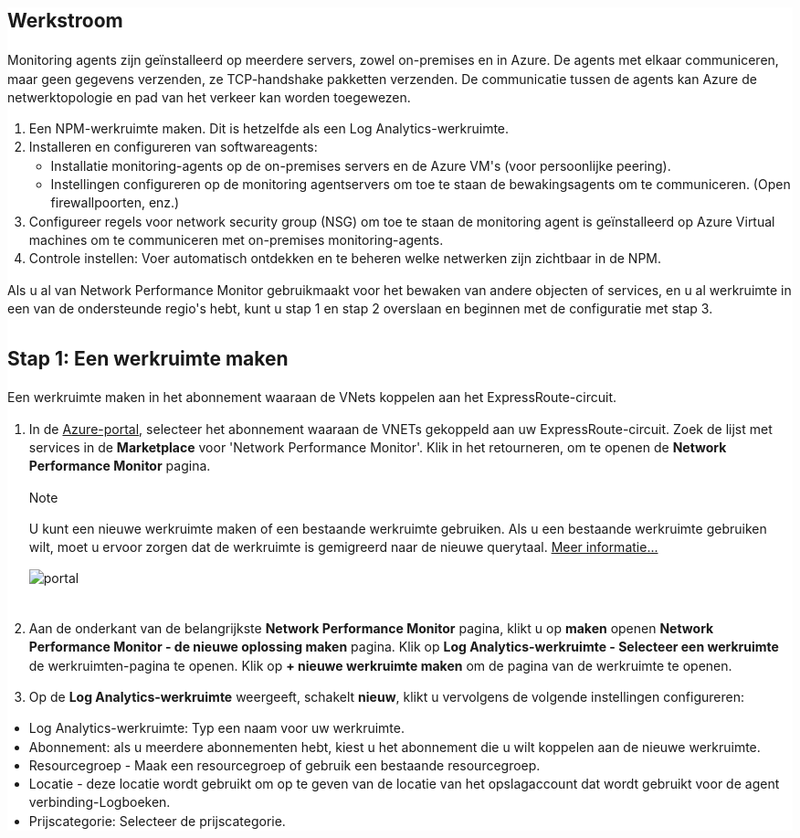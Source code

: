 ## <a name="workflow"></a>Werkstroom

Monitoring agents zijn geïnstalleerd op meerdere servers, zowel on-premises en in Azure. De agents met elkaar communiceren, maar geen gegevens verzenden, ze TCP-handshake pakketten verzenden. De communicatie tussen de agents kan Azure de netwerktopologie en pad van het verkeer kan worden toegewezen.

1. Een NPM-werkruimte maken. Dit is hetzelfde als een Log Analytics-werkruimte.
2. Installeren en configureren van softwareagents: 
    * Installatie monitoring-agents op de on-premises servers en de Azure VM's (voor persoonlijke peering).
    * Instellingen configureren op de monitoring agentservers om toe te staan de bewakingsagents om te communiceren. (Open firewallpoorten, enz.)
3. Configureer regels voor network security group (NSG) om toe te staan de monitoring agent is geïnstalleerd op Azure Virtual machines om te communiceren met on-premises monitoring-agents.
4. Controle instellen: Voer automatisch ontdekken en te beheren welke netwerken zijn zichtbaar in de NPM.

Als u al van Network Performance Monitor gebruikmaakt voor het bewaken van andere objecten of services, en u al werkruimte in een van de ondersteunde regio's hebt, kunt u stap 1 en stap 2 overslaan en beginnen met de configuratie met stap 3.

## <a name="configure"></a>Stap 1: Een werkruimte maken

Een werkruimte maken in het abonnement waaraan de VNets koppelen aan het ExpressRoute-circuit.

1. In de [Azure-portal](https://portal.azure.com), selecteer het abonnement waaraan de VNETs gekoppeld aan uw ExpressRoute-circuit. Zoek de lijst met services in de **Marketplace** voor 'Network Performance Monitor'. Klik in het retourneren, om te openen de **Network Performance Monitor** pagina.

   >[!NOTE]
   >U kunt een nieuwe werkruimte maken of een bestaande werkruimte gebruiken. Als u een bestaande werkruimte gebruiken wilt, moet u ervoor zorgen dat de werkruimte is gemigreerd naar de nieuwe querytaal. [Meer informatie...](https://docs.microsoft.com/azure/log-analytics/log-analytics-log-search-upgrade)
   >

   ![portal](.\media\how-to-npm\3.png)<br><br>
2. Aan de onderkant van de belangrijkste **Network Performance Monitor** pagina, klikt u op **maken** openen **Network Performance Monitor - de nieuwe oplossing maken** pagina. Klik op **Log Analytics-werkruimte - Selecteer een werkruimte** de werkruimten-pagina te openen. Klik op **+ nieuwe werkruimte maken** om de pagina van de werkruimte te openen.
3. Op de **Log Analytics-werkruimte** weergeeft, schakelt **nieuw**, klikt u vervolgens de volgende instellingen configureren:

  * Log Analytics-werkruimte: Typ een naam voor uw werkruimte.
  * Abonnement: als u meerdere abonnementen hebt, kiest u het abonnement die u wilt koppelen aan de nieuwe werkruimte.
  * Resourcegroep - Maak een resourcegroep of gebruik een bestaande resourcegroep.
  * Locatie - deze locatie wordt gebruikt om op te geven van de locatie van het opslagaccount dat wordt gebruikt voor de agent verbinding-Logboeken.
  * Prijscategorie: Selecteer de prijscategorie.
  